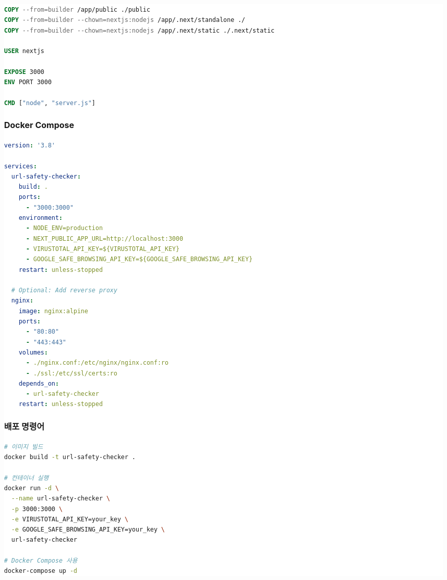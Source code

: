 ```dockerfile
COPY --from=builder /app/public ./public
COPY --from=builder --chown=nextjs:nodejs /app/.next/standalone ./
COPY --from=builder --chown=nextjs:nodejs /app/.next/static ./.next/static

USER nextjs

EXPOSE 3000
ENV PORT 3000

CMD ["node", "server.js"]
```

### Docker Compose

```yaml
version: '3.8'

services:
  url-safety-checker:
    build: .
    ports:
      - "3000:3000"
    environment:
      - NODE_ENV=production
      - NEXT_PUBLIC_APP_URL=http://localhost:3000
      - VIRUSTOTAL_API_KEY=${VIRUSTOTAL_API_KEY}
      - GOOGLE_SAFE_BROWSING_API_KEY=${GOOGLE_SAFE_BROWSING_API_KEY}
    restart: unless-stopped
    
  # Optional: Add reverse proxy
  nginx:
    image: nginx:alpine
    ports:
      - "80:80"
      - "443:443"
    volumes:
      - ./nginx.conf:/etc/nginx/nginx.conf:ro
      - ./ssl:/etc/ssl/certs:ro
    depends_on:
      - url-safety-checker
    restart: unless-stopped
```

### 배포 명령어

```bash
# 이미지 빌드
docker build -t url-safety-checker .

# 컨테이너 실행
docker run -d \
  --name url-safety-checker \
  -p 3000:3000 \
  -e VIRUSTOTAL_API_KEY=your_key \
  -e GOOGLE_SAFE_BROWSING_API_KEY=your_key \
  url-safety-checker

# Docker Compose 사용
docker-compose up -d
```
